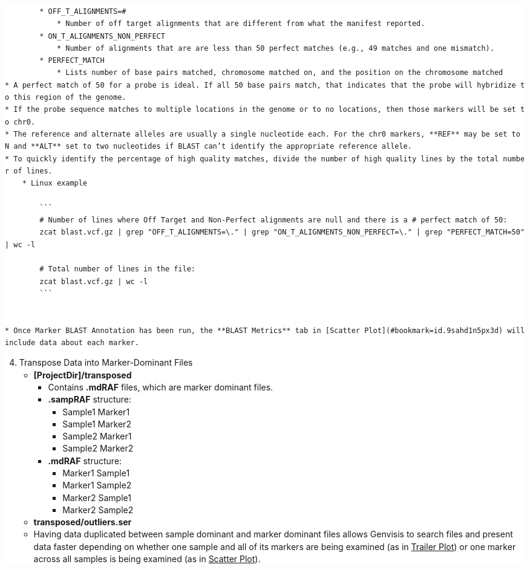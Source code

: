             * OFF_T_ALIGNMENTS=#
                * Number of off target alignments that are different from what the manifest reported.
            * ON_T_ALIGNMENTS_NON_PERFECT
                * Number of alignments that are are less than 50 perfect matches (e.g., 49 matches and one mismatch).
            * PERFECT_MATCH
                * Lists number of base pairs matched, chromosome matched on, and the position on the chromosome matched
    * A perfect match of 50 for a probe is ideal. If all 50 base pairs match, that indicates that the probe will hybridize to this region of the genome.
    * If the probe sequence matches to multiple locations in the genome or to no locations, then those markers will be set to chr0.
    * The reference and alternate alleles are usually a single nucleotide each. For the chr0 markers, **REF** may be set to N and **ALT** set to two nucleotides if BLAST can’t identify the appropriate reference allele.
    * To quickly identify the percentage of high quality matches, divide the number of high quality lines by the total number of lines.
        * Linux example

            ```
            # Number of lines where Off Target and Non-Perfect alignments are null and there is a # perfect match of 50:
            zcat blast.vcf.gz | grep "OFF_T_ALIGNMENTS=\." | grep "ON_T_ALIGNMENTS_NON_PERFECT=\." | grep "PERFECT_MATCH=50" | wc -l

            # Total number of lines in the file:
            zcat blast.vcf.gz | wc -l
            ```


    * Once Marker BLAST Annotation has been run, the **BLAST Metrics** tab in [Scatter Plot](#bookmark=id.9sahd1n5px3d) will include data about each marker. 
4. Transpose Data into Marker-Dominant Files
    * **[ProjectDir]/transposed**
        * Contains **.mdRAF** files, which are marker dominant files.
        * **.sampRAF** structure:
            * Sample1	Marker1
            * Sample1	Marker2
            * Sample2	Marker1
            * Sample2	Marker2
        * **.mdRAF** structure:
            * Marker1	Sample1
            * Marker1	Sample2
            * Marker2	Sample1
            * Marker2	Sample2
    * **transposed/outliers.ser**
    * Having data duplicated between sample dominant and marker dominant files allows Genvisis to search files and present data faster depending on whether one sample and all of its markers are being examined (as in [Trailer Plot](#bookmark=id.97hpoj6puaps)) or one marker across all samples is being examined (as in [Scatter Plot](#bookmark=id.9sahd1n5px3d)).
